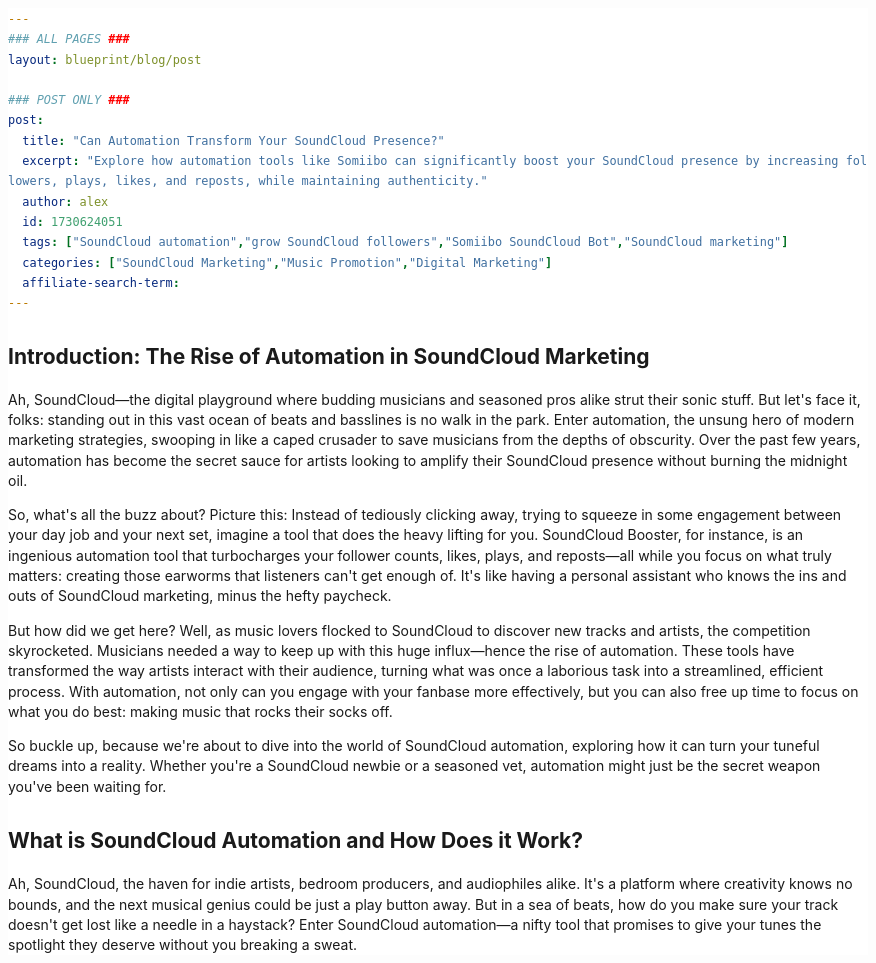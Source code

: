 ```yaml
---
### ALL PAGES ###
layout: blueprint/blog/post

### POST ONLY ###
post:
  title: "Can Automation Transform Your SoundCloud Presence?"
  excerpt: "Explore how automation tools like Somiibo can significantly boost your SoundCloud presence by increasing followers, plays, likes, and reposts, while maintaining authenticity."
  author: alex
  id: 1730624051
  tags: ["SoundCloud automation","grow SoundCloud followers","Somiibo SoundCloud Bot","SoundCloud marketing"]
  categories: ["SoundCloud Marketing","Music Promotion","Digital Marketing"]
  affiliate-search-term: 
---
```


## Introduction: The Rise of Automation in SoundCloud Marketing

Ah, SoundCloud—the digital playground where budding musicians and seasoned pros alike strut their sonic stuff. But let's face it, folks: standing out in this vast ocean of beats and basslines is no walk in the park. Enter automation, the unsung hero of modern marketing strategies, swooping in like a caped crusader to save musicians from the depths of obscurity. Over the past few years, automation has become the secret sauce for artists looking to amplify their SoundCloud presence without burning the midnight oil.

So, what's all the buzz about? Picture this: Instead of tediously clicking away, trying to squeeze in some engagement between your day job and your next set, imagine a tool that does the heavy lifting for you. SoundCloud Booster, for instance, is an ingenious automation tool that turbocharges your follower counts, likes, plays, and reposts—all while you focus on what truly matters: creating those earworms that listeners can't get enough of. It's like having a personal assistant who knows the ins and outs of SoundCloud marketing, minus the hefty paycheck.

But how did we get here? Well, as music lovers flocked to SoundCloud to discover new tracks and artists, the competition skyrocketed. Musicians needed a way to keep up with this huge influx—hence the rise of automation. These tools have transformed the way artists interact with their audience, turning what was once a laborious task into a streamlined, efficient process. With automation, not only can you engage with your fanbase more effectively, but you can also free up time to focus on what you do best: making music that rocks their socks off.

So buckle up, because we're about to dive into the world of SoundCloud automation, exploring how it can turn your tuneful dreams into a reality. Whether you're a SoundCloud newbie or a seasoned vet, automation might just be the secret weapon you've been waiting for.

## What is SoundCloud Automation and How Does it Work?

Ah, SoundCloud, the haven for indie artists, bedroom producers, and audiophiles alike. It's a platform where creativity knows no bounds, and the next musical genius could be just a play button away. But in a sea of beats, how do you make sure your track doesn't get lost like a needle in a haystack? Enter SoundCloud automation—a nifty tool that promises to give your tunes the spotlight they deserve without you breaking a sweat.

